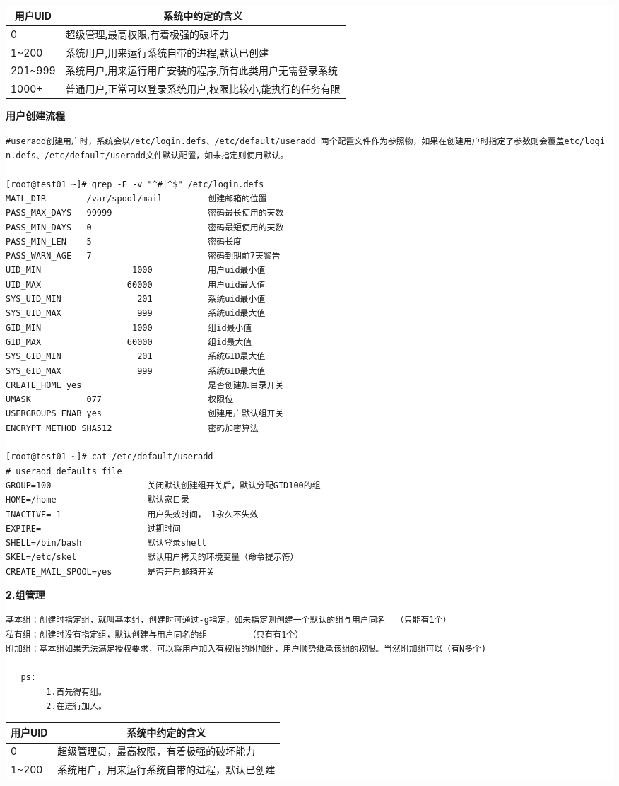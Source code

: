 | 用户UID | 系统中约定的含义                                          |
| ------- | --------------------------------------------------------- |
| 0       | 超级管理,最高权限,有着极强的破坏力                        |
| 1~200   | 系统用户,用来运行系统自带的进程,默认已创建                |
| 201~999 | 系统用户,用来运行用户安装的程序,所有此类用户无需登录系统  |
| 1000+   | 普通用户,正常可以登录系统用户,权限比较小,能执行的任务有限 |

 **用户创建流程**

```shell
#useradd创建用户时，系统会以/etc/login.defs、/etc/default/useradd 两个配置文件作为参照物，如果在创建用户时指定了参数则会覆盖etc/login.defs、/etc/default/useradd文件默认配置，如未指定则使用默认。

[root@test01 ~]# grep -E -v "^#|^$" /etc/login.defs 
MAIL_DIR        /var/spool/mail         创建邮箱的位置
PASS_MAX_DAYS   99999                   密码最长使用的天数
PASS_MIN_DAYS   0                       密码最短使用的天数
PASS_MIN_LEN    5                       密码长度
PASS_WARN_AGE   7                       密码到期前7天警告
UID_MIN                  1000           用户uid最小值
UID_MAX                 60000           用户uid最大值
SYS_UID_MIN               201           系统uid最小值
SYS_UID_MAX               999           系统uid最大值
GID_MIN                  1000           组id最小值
GID_MAX                 60000           组id最大值
SYS_GID_MIN               201           系统GID最大值
SYS_GID_MAX               999           系统GID最大值
CREATE_HOME yes                         是否创建加目录开关
UMASK           077                     权限位
USERGROUPS_ENAB yes                     创建用户默认组开关
ENCRYPT_METHOD SHA512                   密码加密算法

[root@test01 ~]# cat /etc/default/useradd 
# useradd defaults file
GROUP=100                   关闭默认创建组开关后，默认分配GID100的组
HOME=/home                  默认家目录
INACTIVE=-1                 用户失效时间，-1永久不失效
EXPIRE=                     过期时间
SHELL=/bin/bash             默认登录shell
SKEL=/etc/skel              默认用户拷贝的环境变量（命令提示符）
CREATE_MAIL_SPOOL=yes       是否开启邮箱开关

```

**2.组管理**

```
基本组：创建时指定组，就叫基本组，创建时可通过-g指定，如未指定则创建一个默认的组与用户同名  （只能有1个）
私有组：创建时没有指定组，默认创建与用户同名的组        （只有有1个）
附加组：基本组如果无法满足授权要求，可以将用户加入有权限的附加组，用户顺势继承该组的权限。当然附加组可以（有N多个)

   ps:
        1.首先得有组。
        2.在进行加入。
```

| 用户UID | 系统中约定的含义                                             |
| ------- | ------------------------------------------------------------ |
| 0       | 超级管理员，最高权限，有着极强的破坏能力                     |
| 1~200   | 系统用户，用来运行系统自带的进程，默认已创建                 |
